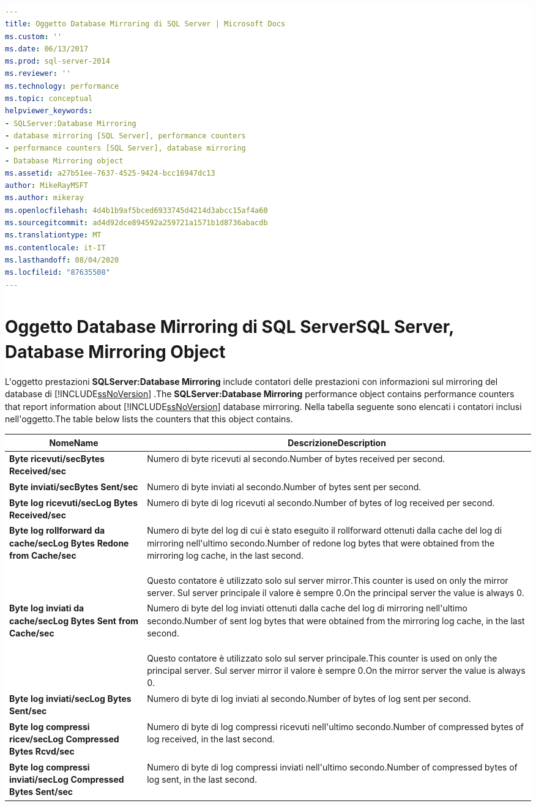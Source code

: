 ```yaml
---
title: Oggetto Database Mirroring di SQL Server | Microsoft Docs
ms.custom: ''
ms.date: 06/13/2017
ms.prod: sql-server-2014
ms.reviewer: ''
ms.technology: performance
ms.topic: conceptual
helpviewer_keywords:
- SQLServer:Database Mirroring
- database mirroring [SQL Server], performance counters
- performance counters [SQL Server], database mirroring
- Database Mirroring object
ms.assetid: a27b51ee-7637-4525-9424-bcc16947dc13
author: MikeRayMSFT
ms.author: mikeray
ms.openlocfilehash: 4d4b1b9af5bced6933745d4214d3abcc15af4a60
ms.sourcegitcommit: ad4d92dce894592a259721a1571b1d8736abacdb
ms.translationtype: MT
ms.contentlocale: it-IT
ms.lasthandoff: 08/04/2020
ms.locfileid: "87635508"
---
```

# <a name="sql-server-database-mirroring-object"></a><span data-ttu-id="eadf8-102">Oggetto Database Mirroring di SQL Server</span><span class="sxs-lookup"><span data-stu-id="eadf8-102">SQL Server, Database Mirroring Object</span></span>
  <span data-ttu-id="eadf8-103">L'oggetto prestazioni **SQLServer:Database Mirroring** include contatori delle prestazioni con informazioni sul mirroring del database di [!INCLUDE[ssNoVersion](../../includes/ssnoversion-md.md)] .</span><span class="sxs-lookup"><span data-stu-id="eadf8-103">The **SQLServer:Database Mirroring** performance object contains performance counters that report information about [!INCLUDE[ssNoVersion](../../includes/ssnoversion-md.md)] database mirroring.</span></span> <span data-ttu-id="eadf8-104">Nella tabella seguente sono elencati i contatori inclusi nell'oggetto.</span><span class="sxs-lookup"><span data-stu-id="eadf8-104">The table below lists the counters that this object contains.</span></span>  
  
|<span data-ttu-id="eadf8-105">Nome</span><span class="sxs-lookup"><span data-stu-id="eadf8-105">Name</span></span>|<span data-ttu-id="eadf8-106">Descrizione</span><span class="sxs-lookup"><span data-stu-id="eadf8-106">Description</span></span>|  
|----------|-----------------|  
|<span data-ttu-id="eadf8-107">**Byte ricevuti/sec**</span><span class="sxs-lookup"><span data-stu-id="eadf8-107">**Bytes Received/sec**</span></span>|<span data-ttu-id="eadf8-108">Numero di byte ricevuti al secondo.</span><span class="sxs-lookup"><span data-stu-id="eadf8-108">Number of bytes received per second.</span></span>|  
|<span data-ttu-id="eadf8-109">**Byte inviati/sec**</span><span class="sxs-lookup"><span data-stu-id="eadf8-109">**Bytes Sent/sec**</span></span>|<span data-ttu-id="eadf8-110">Numero di byte inviati al secondo.</span><span class="sxs-lookup"><span data-stu-id="eadf8-110">Number of bytes sent per second.</span></span>|  
|<span data-ttu-id="eadf8-111">**Byte log ricevuti/sec**</span><span class="sxs-lookup"><span data-stu-id="eadf8-111">**Log Bytes Received/sec**</span></span>|<span data-ttu-id="eadf8-112">Numero di byte di log ricevuti al secondo.</span><span class="sxs-lookup"><span data-stu-id="eadf8-112">Number of bytes of log received per second.</span></span>|  
|<span data-ttu-id="eadf8-113">**Byte log rollforward da cache/sec**</span><span class="sxs-lookup"><span data-stu-id="eadf8-113">**Log Bytes Redone from Cache/sec**</span></span>|<span data-ttu-id="eadf8-114">Numero di byte del log di cui è stato eseguito il rollforward ottenuti dalla cache del log di mirroring nell'ultimo secondo.</span><span class="sxs-lookup"><span data-stu-id="eadf8-114">Number of redone log bytes that were obtained from the mirroring log cache, in the last second.</span></span><br /><br /> <span data-ttu-id="eadf8-115">Questo contatore è utilizzato solo sul server mirror.</span><span class="sxs-lookup"><span data-stu-id="eadf8-115">This counter is used on only the mirror server.</span></span> <span data-ttu-id="eadf8-116">Sul server principale il valore è sempre 0.</span><span class="sxs-lookup"><span data-stu-id="eadf8-116">On the principal server the value is always 0.</span></span>|  
|<span data-ttu-id="eadf8-117">**Byte log inviati da cache/sec**</span><span class="sxs-lookup"><span data-stu-id="eadf8-117">**Log Bytes Sent from Cache/sec**</span></span>|<span data-ttu-id="eadf8-118">Numero di byte del log inviati ottenuti dalla cache del log di mirroring nell'ultimo secondo.</span><span class="sxs-lookup"><span data-stu-id="eadf8-118">Number of sent log bytes that were obtained from the mirroring log cache, in the last second.</span></span><br /><br /> <span data-ttu-id="eadf8-119">Questo contatore è utilizzato solo sul server principale.</span><span class="sxs-lookup"><span data-stu-id="eadf8-119">This counter is used on only the principal server.</span></span> <span data-ttu-id="eadf8-120">Sul server mirror il valore è sempre 0.</span><span class="sxs-lookup"><span data-stu-id="eadf8-120">On the mirror server the value is always 0.</span></span>|  
|<span data-ttu-id="eadf8-121">**Byte log inviati/sec**</span><span class="sxs-lookup"><span data-stu-id="eadf8-121">**Log Bytes Sent/sec**</span></span>|<span data-ttu-id="eadf8-122">Numero di byte di log inviati al secondo.</span><span class="sxs-lookup"><span data-stu-id="eadf8-122">Number of bytes of log sent per second.</span></span>|  
|<span data-ttu-id="eadf8-123">**Byte log compressi ricev/sec**</span><span class="sxs-lookup"><span data-stu-id="eadf8-123">**Log Compressed Bytes Rcvd/sec**</span></span>|<span data-ttu-id="eadf8-124">Numero di byte di log compressi ricevuti nell'ultimo secondo.</span><span class="sxs-lookup"><span data-stu-id="eadf8-124">Number of compressed bytes of log received, in the last second.</span></span>|  
|<span data-ttu-id="eadf8-125">**Byte log compressi inviati/sec**</span><span class="sxs-lookup"><span data-stu-id="eadf8-125">**Log Compressed Bytes Sent/sec**</span></span>|<span data-ttu-id="eadf8-126">Numero di byte di log compressi inviati nell'ultimo secondo.</span><span class="sxs-lookup"><span data-stu-id="eadf8-126">Number of compressed bytes of log sent, in the last second.</span></span>|  